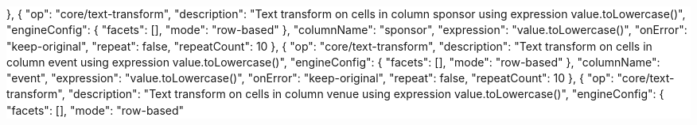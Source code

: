   <span class="token punctuation">}</span><span class="token punctuation">,</span>
  <span class="token punctuation">{</span>
    <span class="token string">"op"</span><span class="token punctuation">:</span> <span class="token string">"core/text-transform"</span><span class="token punctuation">,</span>
    <span class="token string">"description"</span><span class="token punctuation">:</span> <span class="token string">"Text transform on cells in column sponsor using expression value.toLowercase()"</span><span class="token punctuation">,</span>
    <span class="token string">"engineConfig"</span><span class="token punctuation">:</span> <span class="token punctuation">{</span>
      <span class="token string">"facets"</span><span class="token punctuation">:</span> <span class="token punctuation">[</span><span class="token punctuation">]</span><span class="token punctuation">,</span>
      <span class="token string">"mode"</span><span class="token punctuation">:</span> <span class="token string">"row-based"</span>
    <span class="token punctuation">}</span><span class="token punctuation">,</span>
    <span class="token string">"columnName"</span><span class="token punctuation">:</span> <span class="token string">"sponsor"</span><span class="token punctuation">,</span>
    <span class="token string">"expression"</span><span class="token punctuation">:</span> <span class="token string">"value.toLowercase()"</span><span class="token punctuation">,</span>
    <span class="token string">"onError"</span><span class="token punctuation">:</span> <span class="token string">"keep-original"</span><span class="token punctuation">,</span>
    <span class="token string">"repeat"</span><span class="token punctuation">:</span> <span class="token boolean">false</span><span class="token punctuation">,</span>
    <span class="token string">"repeatCount"</span><span class="token punctuation">:</span> <span class="token number">10</span>
  <span class="token punctuation">}</span><span class="token punctuation">,</span>
  <span class="token punctuation">{</span>
    <span class="token string">"op"</span><span class="token punctuation">:</span> <span class="token string">"core/text-transform"</span><span class="token punctuation">,</span>
    <span class="token string">"description"</span><span class="token punctuation">:</span> <span class="token string">"Text transform on cells in column event using expression value.toLowercase()"</span><span class="token punctuation">,</span>
    <span class="token string">"engineConfig"</span><span class="token punctuation">:</span> <span class="token punctuation">{</span>
      <span class="token string">"facets"</span><span class="token punctuation">:</span> <span class="token punctuation">[</span><span class="token punctuation">]</span><span class="token punctuation">,</span>
      <span class="token string">"mode"</span><span class="token punctuation">:</span> <span class="token string">"row-based"</span>
    <span class="token punctuation">}</span><span class="token punctuation">,</span>
    <span class="token string">"columnName"</span><span class="token punctuation">:</span> <span class="token string">"event"</span><span class="token punctuation">,</span>
    <span class="token string">"expression"</span><span class="token punctuation">:</span> <span class="token string">"value.toLowercase()"</span><span class="token punctuation">,</span>
    <span class="token string">"onError"</span><span class="token punctuation">:</span> <span class="token string">"keep-original"</span><span class="token punctuation">,</span>
    <span class="token string">"repeat"</span><span class="token punctuation">:</span> <span class="token boolean">false</span><span class="token punctuation">,</span>
    <span class="token string">"repeatCount"</span><span class="token punctuation">:</span> <span class="token number">10</span>
  <span class="token punctuation">}</span><span class="token punctuation">,</span>
  <span class="token punctuation">{</span>
    <span class="token string">"op"</span><span class="token punctuation">:</span> <span class="token string">"core/text-transform"</span><span class="token punctuation">,</span>
    <span class="token string">"description"</span><span class="token punctuation">:</span> <span class="token string">"Text transform on cells in column venue using expression value.toLowercase()"</span><span class="token punctuation">,</span>
    <span class="token string">"engineConfig"</span><span class="token punctuation">:</span> <span class="token punctuation">{</span>
      <span class="token string">"facets"</span><span class="token punctuation">:</span> <span class="token punctuation">[</span><span class="token punctuation">]</span><span class="token punctuation">,</span>
      <span class="token string">"mode"</span><span class="token punctuation">:</span> <span class="token string">"row-based"</span>